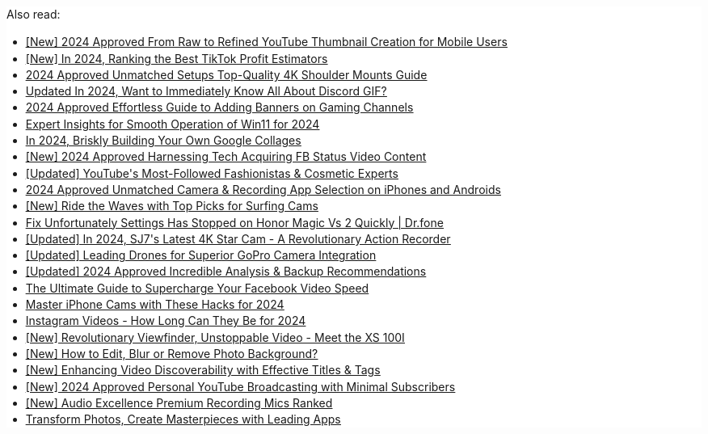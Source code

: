 


<span class="atpl-alsoreadstyle">Also read:</span>
<div><ul>
<li><a href="https://eaxpv-info.techidaily.com/new-2024-approved-from-raw-to-refined-youtube-thumbnail-creation-for-mobile-users/"><u>[New] 2024 Approved  From Raw to Refined  YouTube Thumbnail Creation for Mobile Users</u></a></li>
<li><a href="https://tiktok-clips.techidaily.com/new-in-2024-ranking-the-best-tiktok-profit-estimators/"><u>[New] In 2024, Ranking the Best TikTok Profit Estimators</u></a></li>
<li><a href="https://fox-hovers.techidaily.com/2024-approved-unmatched-setups-top-quality-4k-shoulder-mounts-guide/"><u>2024 Approved  Unmatched Setups  Top-Quality 4K Shoulder Mounts Guide</u></a></li>
<li><a href="https://ai-editing-video.techidaily.com/updated-in-2024-want-to-immediately-know-all-about-discord-gif/"><u>Updated In 2024, Want to Immediately Know All About Discord GIF?</u></a></li>
<li><a href="https://youtube-videos.techidaily.com/2024-approved-effortless-guide-to-adding-banners-on-gaming-channels/"><u>2024 Approved  Effortless Guide to Adding Banners on Gaming Channels</u></a></li>
<li><a href="https://fox-hovers.techidaily.com/expert-insights-for-smooth-operation-of-win11-for-2024/"><u>Expert Insights for Smooth Operation of Win11 for 2024</u></a></li>
<li><a href="https://extra-resources.techidaily.com/in-2024-briskly-building-your-own-google-collages/"><u>In 2024, Briskly Building Your Own Google Collages</u></a></li>
<li><a href="https://facebook-video-recording.techidaily.com/new-2024-approved-harnessing-tech-acquiring-fb-status-video-content/"><u>[New] 2024 Approved  Harnessing Tech  Acquiring FB Status Video Content</u></a></li>
<li><a href="https://facebook-video-footage.techidaily.com/updated-youtubes-most-followed-fashionistas-and-cosmetic-experts/"><u>[Updated] YouTube's Most-Followed Fashionistas & Cosmetic Experts</u></a></li>
<li><a href="https://youtube-zero.techidaily.com/approved-unmatched-camera-and-recording-app-selection-on-iphones-and-androids/"><u>2024 Approved  Unmatched Camera & Recording App Selection on iPhones and Androids</u></a></li>
<li><a href="https://extra-support.techidaily.com/new-ride-the-waves-with-top-picks-for-surfing-cams/"><u>[New] Ride the Waves with Top Picks for Surfing Cams</u></a></li>
<li><a href="https://howto.techidaily.com/fix-unfortunately-settings-has-stopped-on-honor-magic-vs-2-quickly-drfone-by-drfone-fix-android-problems-fix-android-problems/"><u>Fix Unfortunately Settings Has Stopped on Honor Magic Vs 2 Quickly | Dr.fone</u></a></li>
<li><a href="https://fox-hovers.techidaily.com/updated-in-2024-sj7s-latest-4k-star-cam-a-revolutionary-action-recorder/"><u>[Updated] In 2024, SJ7's Latest 4K Star Cam - A Revolutionary Action Recorder</u></a></li>
<li><a href="https://fox-hovers.techidaily.com/updated-leading-drones-for-superior-gopro-camera-integration/"><u>[Updated] Leading Drones for Superior GoPro Camera Integration</u></a></li>
<li><a href="https://fox-hovers.techidaily.com/updated-2024-approved-incredible-analysis-and-backup-recommendations/"><u>[Updated] 2024 Approved  Incredible Analysis & Backup Recommendations</u></a></li>
<li><a href="https://fox-hovers.techidaily.com/the-ultimate-guide-to-supercharge-your-facebook-video-speed/"><u>The Ultimate Guide to Supercharge Your Facebook Video Speed</u></a></li>
<li><a href="https://fox-hovers.techidaily.com/master-iphone-cams-with-these-hacks-for-2024/"><u>Master iPhone Cams with These Hacks for 2024</u></a></li>
<li><a href="https://instagram-video-recordings.techidaily.com/instagram-videos-how-long-can-they-be-for-2024/"><u>Instagram Videos - How Long Can They Be for 2024</u></a></li>
<li><a href="https://extra-support.techidaily.com/new-revolutionary-viewfinder-unstoppable-video-meet-the-xs-100i/"><u>[New] Revolutionary Viewfinder, Unstoppable Video - Meet the XS 100I</u></a></li>
<li><a href="https://fox-hovers.techidaily.com/new-how-to-edit-blur-or-remove-photo-background/"><u>[New] How to Edit, Blur or Remove Photo Background?</u></a></li>
<li><a href="https://youtube-videos.techidaily.com/new-enhancing-video-discoverability-with-effective-titles-and-tags/"><u>[New] Enhancing Video Discoverability with Effective Titles & Tags</u></a></li>
<li><a href="https://fox-hovers.techidaily.com/new-2024-approved-personal-youtube-broadcasting-with-minimal-subscribers/"><u>[New] 2024 Approved  Personal YouTube Broadcasting with Minimal Subscribers</u></a></li>
<li><a href="https://fox-hovers.techidaily.com/new-audio-excellence-premium-recording-mics-ranked/"><u>[New] Audio Excellence  Premium Recording Mics Ranked</u></a></li>
<li><a href="https://extra-tips.techidaily.com/transform-photos-create-masterpieces-with-leading-apps/"><u>Transform Photos, Create Masterpieces with Leading Apps</u></a></li>